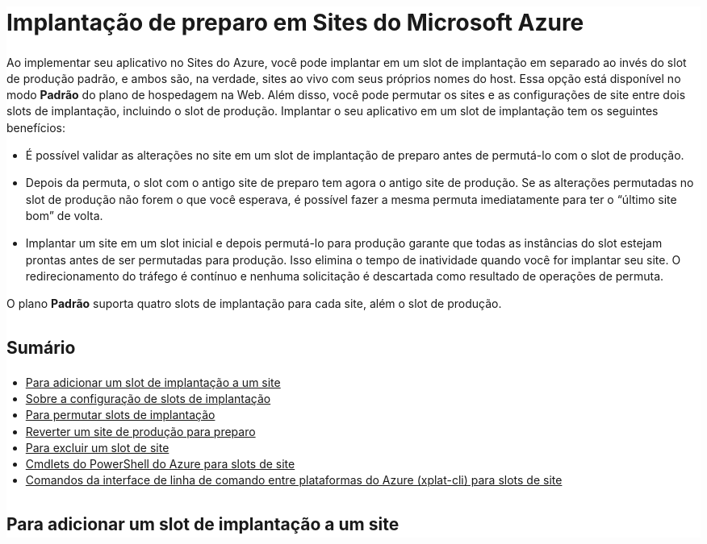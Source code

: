 <properties linkid="web-sites-staged-publishing" urlDisplayName="How to stage sites on Microsoft Azure" pageTitle="Staged Deployment on Microsoft Azure Websites" metaKeywords="Microsoft Azure Web Sites, Staged Deployment, Site Slots" description="Learn how to use staged publishing on Microsoft Azure Websites." metaCanonical="" services="web-sites" documentationCenter="" title="Staged Deployment on Microsoft Azure Websites" authors="cephalin"  solutions="" writer="cephalin" manager="wpickett" editor="mollybos"  />

<tags ms.service="web-sites" ms.workload="web" ms.tgt_pltfrm="na" ms.devlang="na" ms.topic="article" ms.date="9/9/2014" ms.author="cephalin"></tags>

<a name="Overview"></a>

# Implantação de preparo em Sites do Microsoft Azure

Ao implementar seu aplicativo no Sites do Azure, você pode implantar em um slot de implantação em separado ao invés do slot de produção padrão, e ambos são, na verdade, sites ao vivo com seus próprios nomes do host. Essa opção está disponível no modo **Padrão** do plano de hospedagem na Web. Além disso, você pode permutar os sites e as configurações de site entre dois slots de implantação, incluindo o slot de produção. Implantar o seu aplicativo em um slot de implantação tem os seguintes benefícios:

-   É possível validar as alterações no site em um slot de implantação de preparo antes de permutá-lo com o slot de produção.

-   Depois da permuta, o slot com o antigo site de preparo tem agora o antigo site de produção. Se as alterações permutadas no slot de produção não forem o que você esperava, é possível fazer a mesma permuta imediatamente para ter o “último site bom” de volta.

-   Implantar um site em um slot inicial e depois permutá-lo para produção garante que todas as instâncias do slot estejam prontas antes de ser permutadas para produção. Isso elimina o tempo de inatividade quando você for implantar seu site. O redirecionamento do tráfego é contínuo e nenhuma solicitação é descartada como resultado de operações de permuta.

O plano **Padrão** suporta quatro slots de implantação para cada site, além o slot de produção.

## Sumário

-   [Para adicionar um slot de implantação a um site][Para adicionar um slot de implantação a um site]
-   [Sobre a configuração de slots de implantação][Sobre a configuração de slots de implantação]
-   [Para permutar slots de implantação][Para permutar slots de implantação]
-   [Reverter um site de produção para preparo][Reverter um site de produção para preparo]
-   [Para excluir um slot de site][Para excluir um slot de site]
-   [Cmdlets do PowerShell do Azure para slots de site][Cmdlets do PowerShell do Azure para slots de site]
-   [Comandos da interface de linha de comando entre plataformas do Azure (xplat-cli) para slots de site][Comandos da interface de linha de comando entre plataformas do Azure (xplat-cli) para slots de site]

<a name="Add"></a>

## Para adicionar um slot de implantação a um site


  [Para adicionar um slot de implantação a um site]: #Add
  [Sobre a configuração de slots de implantação]: #AboutConfiguration
  [Para permutar slots de implantação]: #Swap
  [Reverter um site de produção para preparo]: #Rollback
  [Para excluir um slot de site]: #Delete
  [Cmdlets do PowerShell do Azure para slots de site]: #PowerShell
  [Comandos da interface de linha de comando entre plataformas do Azure (xplat-cli) para slots de site]: #CLI
  [Adicionar um novo slot de implantação]: ./media/web-sites-staged-publishing/QGAddNewDeploymentSlot.png
  [Fonte de configuração]: ./media/web-sites-staged-publishing/ConfigurationSource1.png
  [Fontes de configuração]: ./media/web-sites-staged-publishing/MultipleConfigurationSources.png
  [Lista de sites com slot de implantação]: ./media/web-sites-staged-publishing/SiteListWithStagedSite.png
  [Título do slot de implantação]: ./media/web-sites-staged-publishing/StagingTitle.png
  [Sites do Azure - bloquear acesso via Web a slots de implantação de não produção]: http://ruslany.net/2014/04/azure-web-sites-block-web-access-to-non-production-deployment-slots/
  [publicar neste slot com o git]: http://azure.microsoft.com/pt-br/documentation/articles/web-sites-publish-source-control/
  [Botão permutar]: ./media/web-sites-staged-publishing/SwapButtonBar.png
  [Caixa de diálogo Permutar Implantações]: ./media/web-sites-staged-publishing/SwapDeploymentsDialog.png
  [Excluir um slot de site]: ./media/web-sites-staged-publishing/DeleteStagingSiteButton.png
  [Portal de visualização do Azure]: https://portal.azure.com
  [Como instalar e configurar o PowerShell do Windows Azure]: http://www.windowsazure.com/pt-br/documentation/articles/install-configure-powershell
  [Instalar e configurar a interface de linha de comando entre plataformas do Azure]: http://www.windowsazure.com/pt-br/documentation/articles/xplat-cli
  [Avaliação gratuita do Microsoft Azure]: http://azure.microsoft.com/pt-br/pricing/free-trial/